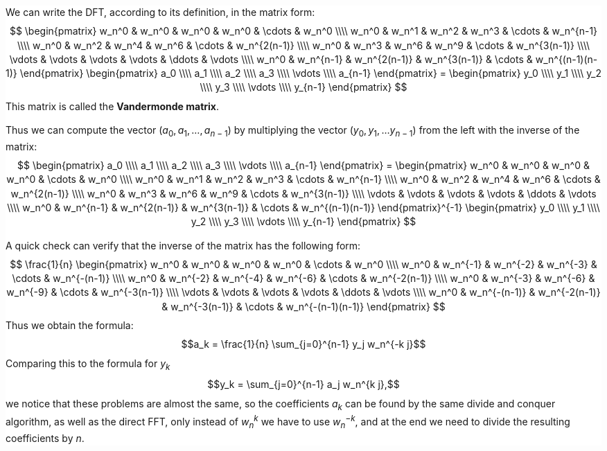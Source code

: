 We can write the DFT, according to its definition, in the matrix form:
$$
\begin{pmatrix}
w_n^0 & w_n^0 & w_n^0 & w_n^0 & \cdots & w_n^0 \\\\
w_n^0 & w_n^1 & w_n^2 & w_n^3 & \cdots & w_n^{n-1} \\\\
w_n^0 & w_n^2 & w_n^4 & w_n^6 & \cdots & w_n^{2(n-1)} \\\\
w_n^0 & w_n^3 & w_n^6 & w_n^9 & \cdots & w_n^{3(n-1)} \\\\
\vdots & \vdots & \vdots & \vdots & \ddots & \vdots \\\\
w_n^0 & w_n^{n-1} & w_n^{2(n-1)} & w_n^{3(n-1)} & \cdots & w_n^{(n-1)(n-1)}
\end{pmatrix} \begin{pmatrix}
a_0 \\\\ a_1 \\\\ a_2 \\\\ a_3 \\\\ \vdots \\\\ a_{n-1}
\end{pmatrix} = \begin{pmatrix}
y_0 \\\\ y_1 \\\\ y_2 \\\\ y_3 \\\\ \vdots \\\\ y_{n-1}
\end{pmatrix}
$$
This matrix is called the **Vandermonde matrix**.

Thus we can compute the vector $(a_0, a_1, \dots, a_{n-1})$ by multiplying the vector $(y_0, y_1, \dots y_{n-1})$ from the left with the inverse of the matrix:
$$
\begin{pmatrix}
a_0 \\\\ a_1 \\\\ a_2 \\\\ a_3 \\\\ \vdots \\\\ a_{n-1}
\end{pmatrix} = \begin{pmatrix}
w_n^0 & w_n^0 & w_n^0 & w_n^0 & \cdots & w_n^0 \\\\
w_n^0 & w_n^1 & w_n^2 & w_n^3 & \cdots & w_n^{n-1} \\\\
w_n^0 & w_n^2 & w_n^4 & w_n^6 & \cdots & w_n^{2(n-1)} \\\\
w_n^0 & w_n^3 & w_n^6 & w_n^9 & \cdots & w_n^{3(n-1)} \\\\
\vdots & \vdots & \vdots & \vdots & \ddots & \vdots \\\\
w_n^0 & w_n^{n-1} & w_n^{2(n-1)} & w_n^{3(n-1)} & \cdots & w_n^{(n-1)(n-1)}
\end{pmatrix}^{-1} \begin{pmatrix}
y_0 \\\\ y_1 \\\\ y_2 \\\\ y_3 \\\\ \vdots \\\\ y_{n-1}
\end{pmatrix}
$$

A quick check can verify that the inverse of the matrix has the following form:
$$
\frac{1}{n}
\begin{pmatrix}
w_n^0 & w_n^0 & w_n^0 & w_n^0 & \cdots & w_n^0 \\\\
w_n^0 & w_n^{-1} & w_n^{-2} & w_n^{-3} & \cdots & w_n^{-(n-1)} \\\\
w_n^0 & w_n^{-2} & w_n^{-4} & w_n^{-6} & \cdots & w_n^{-2(n-1)} \\\\
w_n^0 & w_n^{-3} & w_n^{-6} & w_n^{-9} & \cdots & w_n^{-3(n-1)} \\\\
\vdots & \vdots & \vdots & \vdots & \ddots & \vdots \\\\
w_n^0 & w_n^{-(n-1)} & w_n^{-2(n-1)} & w_n^{-3(n-1)} & \cdots & w_n^{-(n-1)(n-1)}
\end{pmatrix}
$$
Thus we obtain the formula:
$$a_k = \frac{1}{n} \sum_{j=0}^{n-1} y_j w_n^{-k j}$$
Comparing this to the formula for $y_k$
$$y_k = \sum_{j=0}^{n-1} a_j w_n^{k j},$$
we notice that these problems are almost the same, so the coefficients $a_k$ can be found by the same divide and conquer algorithm, as well as the direct FFT, only instead of $w_n^k$ we have to use $w_n^{-k}$, and at the end we need to divide the resulting coefficients by $n$.
